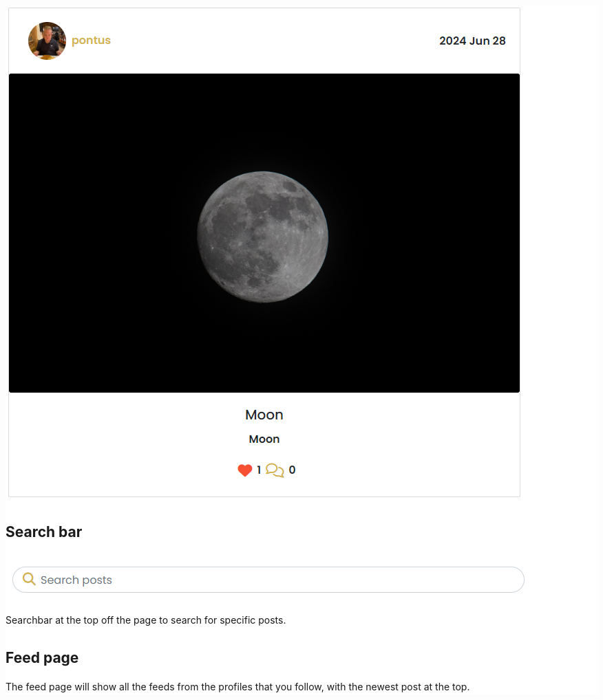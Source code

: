 ![post](src/assets/post_m.png)

## Search bar

![searchbar](src/assets/searchbar_m.png)

Searchbar at the top off the page to search for specific posts.

## Feed page
The feed page will show all the feeds from the profiles that you follow, with the newest post at the top.

